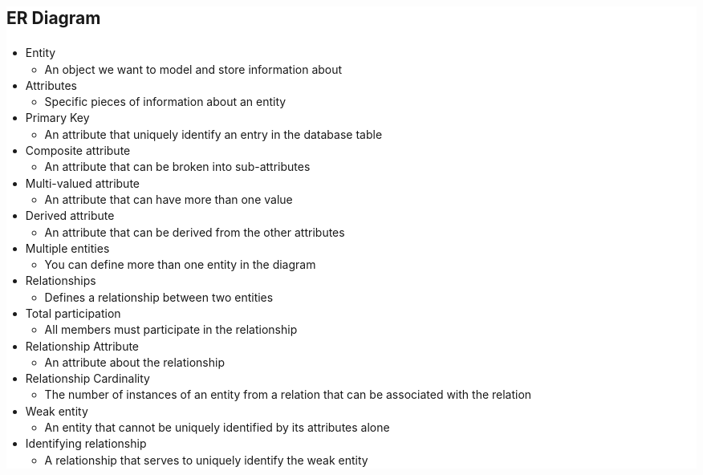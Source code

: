 ## ER Diagram

*  Entity
    *  An object we want to model and store information about
*  Attributes
    *  Specific pieces of information about an entity
*  Primary Key
    *  An attribute that uniquely identify an entry in the database table
*  Composite attribute
    *  An attribute that can be broken into sub-attributes
*  Multi-valued attribute
    *  An attribute that can have more than one value
*  Derived attribute
    *  An attribute that can be derived from the other attributes
*  Multiple entities
    *  You can define more than one entity in the diagram
*  Relationships
    *  Defines a relationship between two entities
*  Total participation
    *  All members must participate in the relationship
*  Relationship Attribute
    *  An attribute about the relationship
*  Relationship Cardinality
    *  The number of instances of an entity from a relation that can be associated with the relation
*  Weak entity
    *  An entity that cannot be uniquely identified by its attributes alone
*  Identifying relationship
    *  A relationship that serves to uniquely identify the weak entity